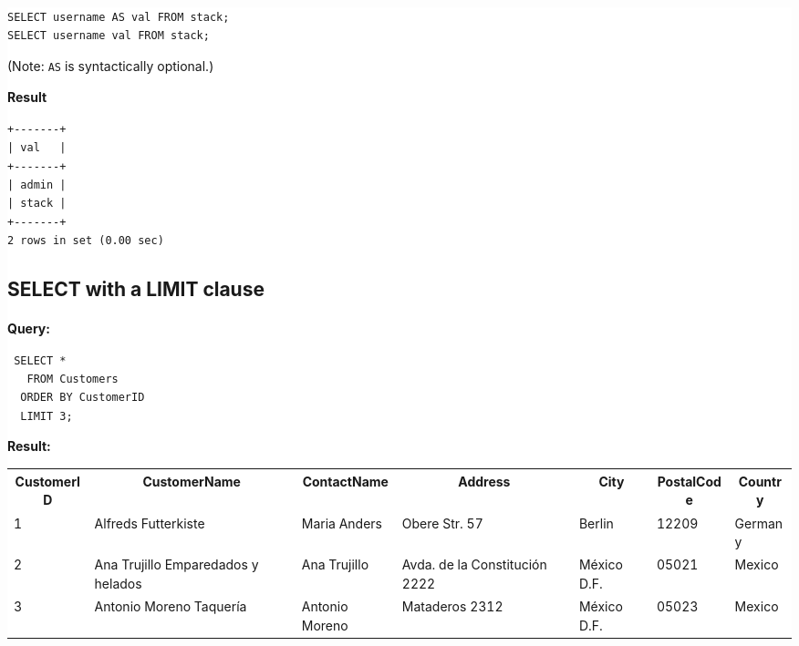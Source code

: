     SELECT username AS val FROM stack; 
    SELECT username val FROM stack;
(Note:  `AS` is syntactically optional.)

**Result**

    +-------+
    | val   |
    +-------+
    | admin |
    | stack |
    +-------+
    2 rows in set (0.00 sec)

## SELECT with a LIMIT clause
**Query:**

     SELECT *
       FROM Customers
      ORDER BY CustomerID 
      LIMIT 3;

**Result:**

<table>
  <tbody><tr>
    <th>CustomerID</th>
    <th>CustomerName</th>
    <th>ContactName</th>
    <th>Address</th>
    <th>City</th>
    <th>PostalCode</th>
    <th>Country</th>
  </tr>
  <tr>
    <td>1<br><br></td>
    <td>Alfreds Futterkiste</td>
    <td>Maria Anders</td>
    <td>Obere Str. 57</td>
    <td>Berlin</td>
    <td>12209</td>
    <td>Germany</td>
  </tr>
  <tr>
    <td>2</td>
    <td>Ana Trujillo Emparedados y helados</td>
    <td>Ana Trujillo</td>
    <td>Avda. de la Constitución 2222</td>
    <td>México D.F.</td>
    <td>05021</td>
    <td>Mexico</td>
  </tr>
  <tr>
    <td>3</td>
    <td>Antonio Moreno Taquería</td>
    <td>Antonio Moreno</td>
    <td>Mataderos 2312</td>
    <td>México D.F.</td>
    <td>05023</td>
    <td>Mexico</td>
  </tr>
</tbody>
</table>